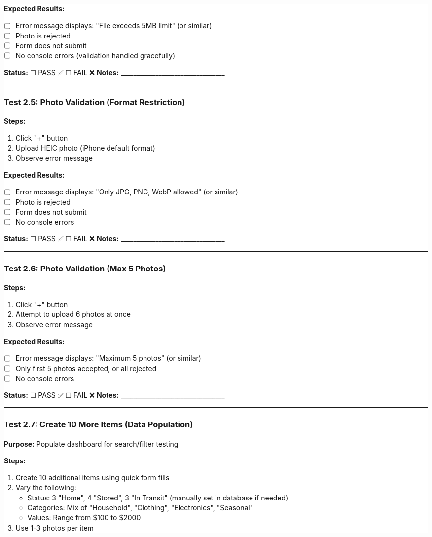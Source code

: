 **Expected Results:**
- [ ] Error message displays: "File exceeds 5MB limit" (or similar)
- [ ] Photo is rejected
- [ ] Form does not submit
- [ ] No console errors (validation handled gracefully)

**Status:** ☐ PASS ✅  ☐ FAIL ❌
**Notes:** _________________________________

---

### Test 2.5: Photo Validation (Format Restriction)

**Steps:**
1. Click "+" button
2. Upload HEIC photo (iPhone default format)
3. Observe error message

**Expected Results:**
- [ ] Error message displays: "Only JPG, PNG, WebP allowed" (or similar)
- [ ] Photo is rejected
- [ ] Form does not submit
- [ ] No console errors

**Status:** ☐ PASS ✅  ☐ FAIL ❌
**Notes:** _________________________________

---

### Test 2.6: Photo Validation (Max 5 Photos)

**Steps:**
1. Click "+" button
2. Attempt to upload 6 photos at once
3. Observe error message

**Expected Results:**
- [ ] Error message displays: "Maximum 5 photos" (or similar)
- [ ] Only first 5 photos accepted, or all rejected
- [ ] No console errors

**Status:** ☐ PASS ✅  ☐ FAIL ❌
**Notes:** _________________________________

---

### Test 2.7: Create 10 More Items (Data Population)

**Purpose:** Populate dashboard for search/filter testing

**Steps:**
1. Create 10 additional items using quick form fills
2. Vary the following:
   - Status: 3 "Home", 4 "Stored", 3 "In Transit" (manually set in database if needed)
   - Categories: Mix of "Household", "Clothing", "Electronics", "Seasonal"
   - Values: Range from $100 to $2000
3. Use 1-3 photos per item
